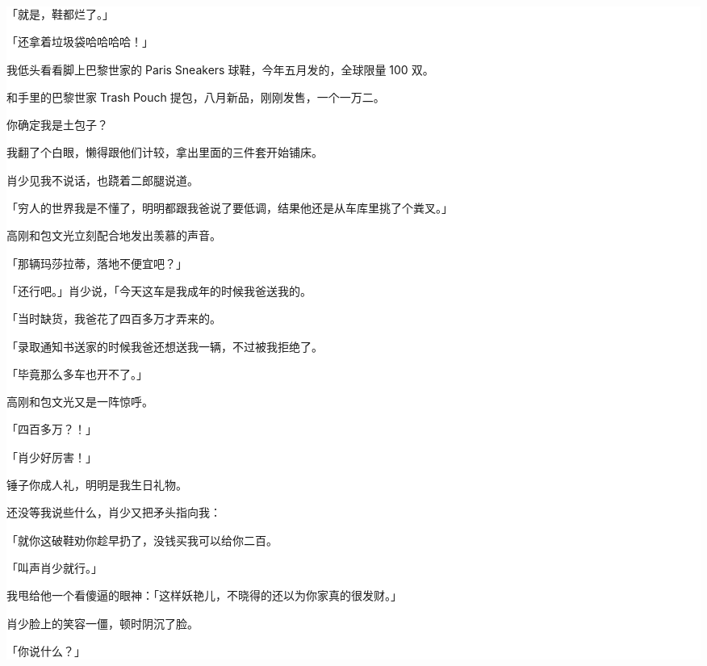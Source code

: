 
「就是，鞋都烂了。」


「还拿着垃圾袋哈哈哈哈！」


我低头看看脚上巴黎世家的 Paris Sneakers 球鞋，今年五月发的，全球限量 100 双。


和手里的巴黎世家 Trash Pouch 提包，八月新品，刚刚发售，一个一万二。


你确定我是土包子？


我翻了个白眼，懒得跟他们计较，拿出里面的三件套开始铺床。


肖少见我不说话，也跷着二郎腿说道。


「穷人的世界我是不懂了，明明都跟我爸说了要低调，结果他还是从车库里挑了个粪叉。」


高刚和包文光立刻配合地发出羡慕的声音。


「那辆玛莎拉蒂，落地不便宜吧？」


「还行吧。」肖少说，「今天这车是我成年的时候我爸送我的。


「当时缺货，我爸花了四百多万才弄来的。


「录取通知书送家的时候我爸还想送我一辆，不过被我拒绝了。


「毕竟那么多车也开不了。」


高刚和包文光又是一阵惊呼。


「四百多万？！」


「肖少好厉害！」


锤子你成人礼，明明是我生日礼物。


还没等我说些什么，肖少又把矛头指向我：


「就你这破鞋劝你趁早扔了，没钱买我可以给你二百。


「叫声肖少就行。」


我甩给他一个看傻逼的眼神：「这样妖艳儿，不晓得的还以为你家真的很发财。」


肖少脸上的笑容一僵，顿时阴沉了脸。


「你说什么？」

